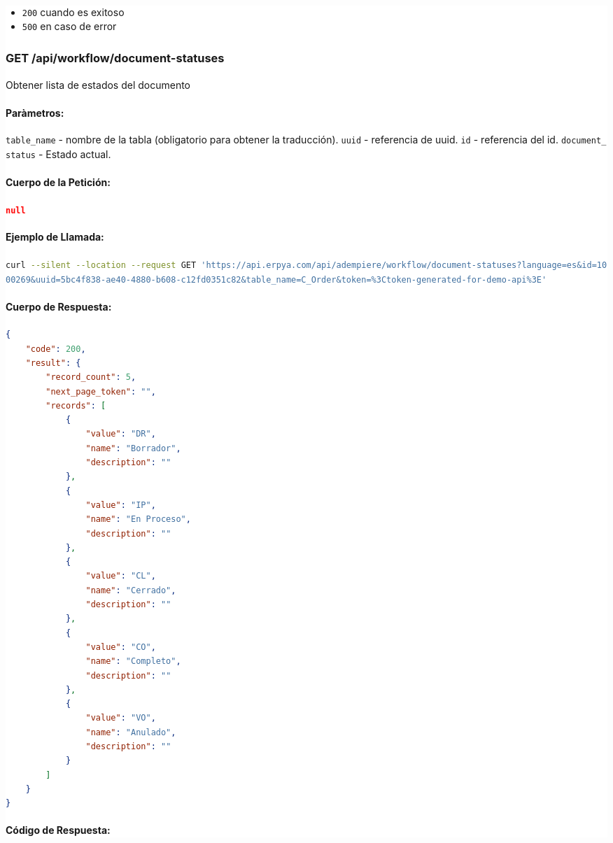 - `200` cuando es exitoso
- `500` en caso de error

### GET /api/workflow/document-statuses

Obtener lista de estados del documento
#### Paràmetros:

`table_name` - nombre de la tabla (obligatorio para obtener la traducción).
`uuid` - referencia de uuid.
`id` - referencia del id.
`document_status` - Estado actual.
#### Cuerpo de la Petición:

```json
null
```
#### Ejemplo de Llamada:

```bash
curl --silent --location --request GET 'https://api.erpya.com/api/adempiere/workflow/document-statuses?language=es&id=1000269&uuid=5bc4f838-ae40-4880-b608-c12fd0351c82&table_name=C_Order&token=%3Ctoken-generated-for-demo-api%3E'
```
#### Cuerpo de Respuesta:

```json
{
    "code": 200,
    "result": {
        "record_count": 5,
        "next_page_token": "",
        "records": [
            {
                "value": "DR",
                "name": "Borrador",
                "description": ""
            },
            {
                "value": "IP",
                "name": "En Proceso",
                "description": ""
            },
            {
                "value": "CL",
                "name": "Cerrado",
                "description": ""
            },
            {
                "value": "CO",
                "name": "Completo",
                "description": ""
            },
            {
                "value": "VO",
                "name": "Anulado",
                "description": ""
            }
        ]
    }
}

```
#### Código de Respuesta:
